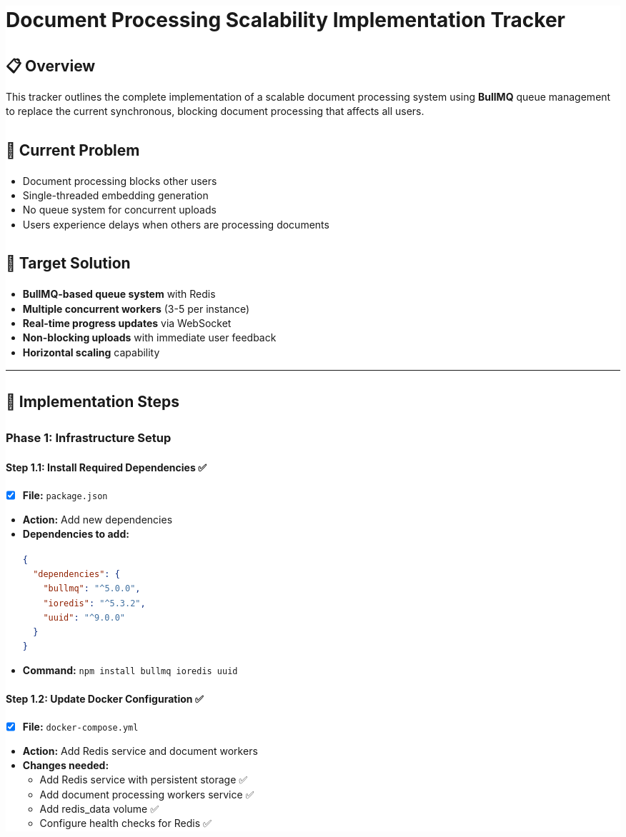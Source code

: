 # Document Processing Scalability Implementation Tracker

## 📋 Overview
This tracker outlines the complete implementation of a scalable document processing system using **BullMQ** queue management to replace the current synchronous, blocking document processing that affects all users.

## 🎯 Current Problem
- Document processing blocks other users
- Single-threaded embedding generation
- No queue system for concurrent uploads
- Users experience delays when others are processing documents

## 🚀 Target Solution
- **BullMQ-based queue system** with Redis
- **Multiple concurrent workers** (3-5 per instance)
- **Real-time progress updates** via WebSocket
- **Non-blocking uploads** with immediate user feedback
- **Horizontal scaling** capability

---

## 📝 Implementation Steps

### **Phase 1: Infrastructure Setup**

#### Step 1.1: Install Required Dependencies ✅
- [x] **File:** `package.json`
- **Action:** Add new dependencies
- **Dependencies to add:**
  ```json
  {
    "dependencies": {
      "bullmq": "^5.0.0",
      "ioredis": "^5.3.2",
      "uuid": "^9.0.0"
    }
  }
  ```
- **Command:** `npm install bullmq ioredis uuid`

#### Step 1.2: Update Docker Configuration ✅
- [x] **File:** `docker-compose.yml`
- **Action:** Add Redis service and document workers
- **Changes needed:**
  - Add Redis service with persistent storage ✅
  - Add document processing workers service ✅
  - Add redis_data volume ✅
  - Configure health checks for Redis ✅
